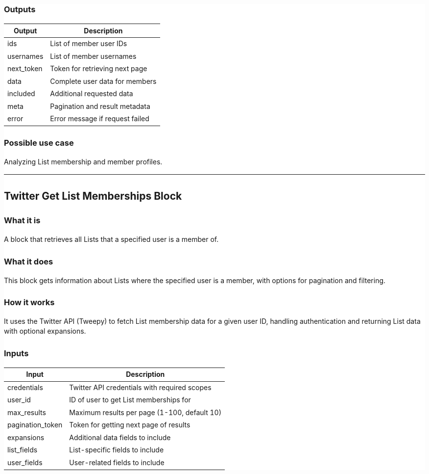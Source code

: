 ### Outputs
| Output | Description |
|--------|-------------|
| ids | List of member user IDs |
| usernames | List of member usernames |
| next_token | Token for retrieving next page |
| data | Complete user data for members |
| included | Additional requested data |
| meta | Pagination and result metadata |
| error | Error message if request failed |

### Possible use case
Analyzing List membership and member profiles.

---

## Twitter Get List Memberships Block

### What it is
A block that retrieves all Lists that a specified user is a member of.

### What it does
This block gets information about Lists where the specified user is a member, with options for pagination and filtering.

### How it works
It uses the Twitter API (Tweepy) to fetch List membership data for a given user ID, handling authentication and returning List data with optional expansions.

### Inputs
| Input | Description |
|-------|-------------|
| credentials | Twitter API credentials with required scopes |
| user_id | ID of user to get List memberships for |
| max_results | Maximum results per page (1-100, default 10) |
| pagination_token | Token for getting next page of results |
| expansions | Additional data fields to include |
| list_fields | List-specific fields to include |
| user_fields | User-related fields to include |
